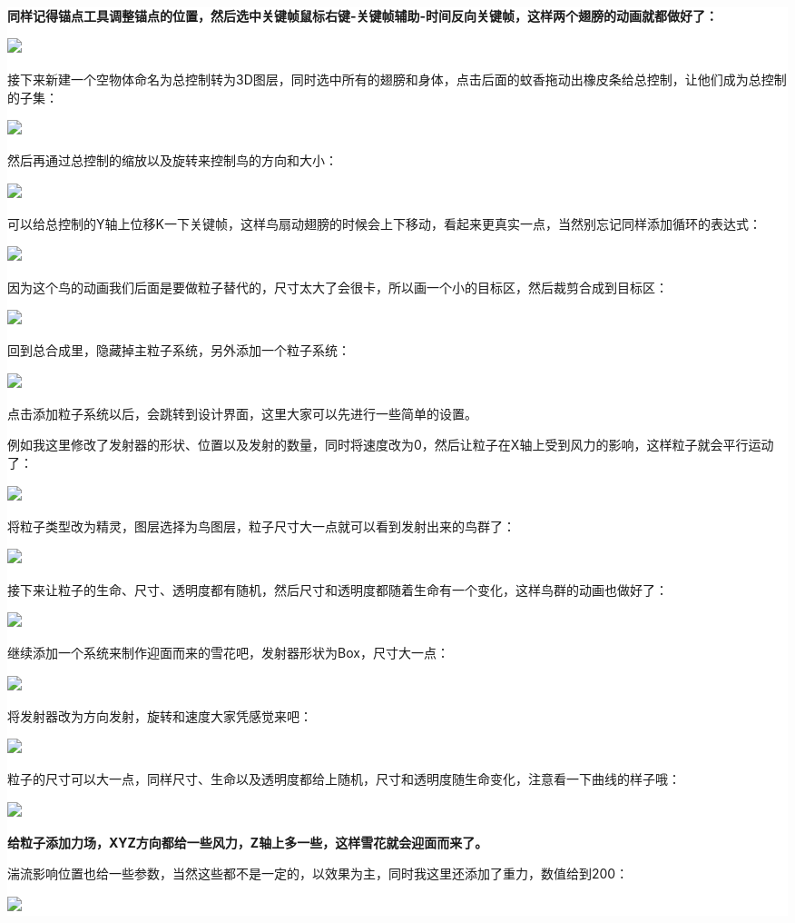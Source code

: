 **同样记得锚点工具调整锚点的位置，然后选中关键帧鼠标右键-关键帧辅助-时间反向关键帧，这样两个翅膀的动画就都做好了：**

![](https://pic4.zhimg.com/v2-e51801bd2277baf2c686ced6b1478a33_r.jpg)

接下来新建一个空物体命名为总控制转为3D图层，同时选中所有的翅膀和身体，点击后面的蚊香拖动出橡皮条给总控制，让他们成为总控制的子集：

![](https://pic2.zhimg.com/v2-048992089f4de25a0fd03bffb6fe7175_r.jpg)

然后再通过总控制的缩放以及旋转来控制鸟的方向和大小：

![](https://pic2.zhimg.com/v2-b2aa440cfa7f09d11d992163d0e44c45_r.jpg)

可以给总控制的Y轴上位移K一下关键帧，这样鸟扇动翅膀的时候会上下移动，看起来更真实一点，当然别忘记同样添加循环的表达式：

![](https://pic4.zhimg.com/v2-4aedeb94f0808825c58f349d062470eb_r.jpg)

因为这个鸟的动画我们后面是要做粒子替代的，尺寸太大了会很卡，所以画一个小的目标区，然后裁剪合成到目标区：

![](https://pic4.zhimg.com/v2-6b950cafed3cdc91dde22348fd21f2e7_r.jpg)

回到总合成里，隐藏掉主粒子系统，另外添加一个粒子系统：

![](https://pic1.zhimg.com/v2-cae5e305b83f3790f87cd7e6045199e8_r.jpg)

点击添加粒子系统以后，会跳转到设计界面，这里大家可以先进行一些简单的设置。

例如我这里修改了发射器的形状、位置以及发射的数量，同时将速度改为0，然后让粒子在X轴上受到风力的影响，这样粒子就会平行运动了：

![](https://pic1.zhimg.com/v2-dfa72f35a56e6faffaece2f525935bbc_r.jpg)

将粒子类型改为精灵，图层选择为鸟图层，粒子尺寸大一点就可以看到发射出来的鸟群了：

![](https://pic1.zhimg.com/v2-5dcf386ed829d37347b028d5c1a6cfc4_r.jpg)

接下来让粒子的生命、尺寸、透明度都有随机，然后尺寸和透明度都随着生命有一个变化，这样鸟群的动画也做好了：

![](https://pic1.zhimg.com/v2-9cb11fa850f935021af043cfe8d55400_r.jpg)

继续添加一个系统来制作迎面而来的雪花吧，发射器形状为Box，尺寸大一点：

![](https://pic2.zhimg.com/v2-1161de62e0ae9ca2505e8f9c1c00d219_r.jpg)

将发射器改为方向发射，旋转和速度大家凭感觉来吧：

![](https://pic2.zhimg.com/v2-e101d893a84132ca504b4e01f42f7a7d_r.jpg)

粒子的尺寸可以大一点，同样尺寸、生命以及透明度都给上随机，尺寸和透明度随生命变化，注意看一下曲线的样子哦：

![](https://pic4.zhimg.com/v2-862088869745dcc44f5f174867aa3467_r.jpg)

**给粒子添加力场，XYZ方向都给一些风力，Z轴上多一些，这样雪花就会迎面而来了。**

湍流影响位置也给一些参数，当然这些都不是一定的，以效果为主，同时我这里还添加了重力，数值给到200：

![](https://pic1.zhimg.com/v2-c2d82e7a32ca6b087bf216418728fbf0_r.jpg)
